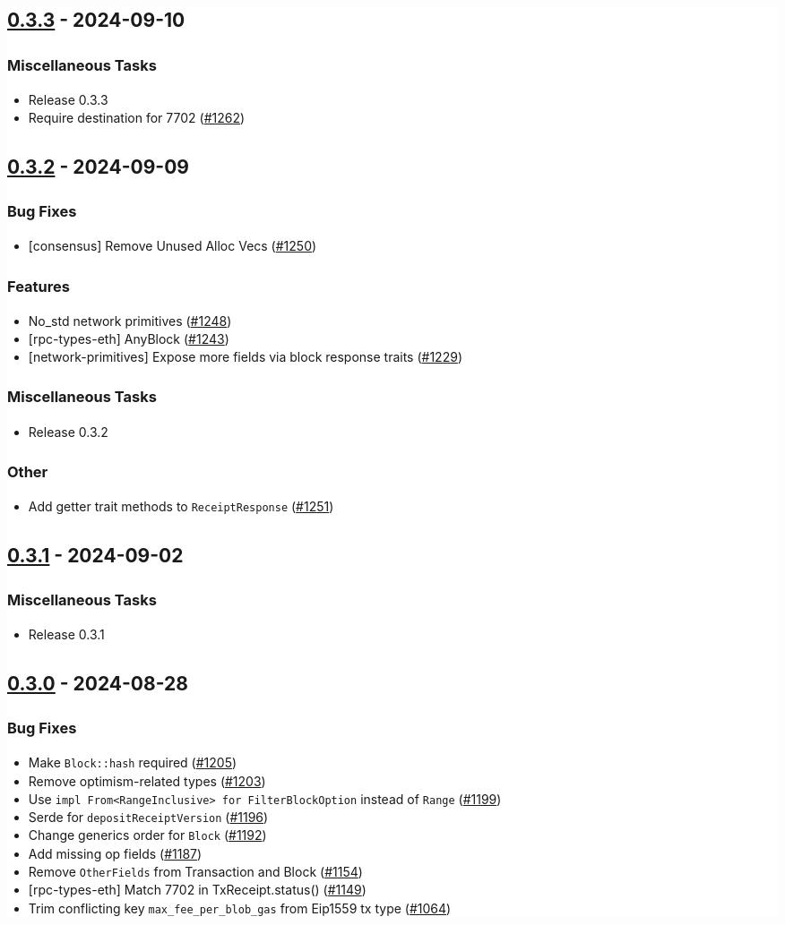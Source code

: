 ## [0.3.3](https://github.com/alloy-rs/alloy/releases/tag/v0.3.3) - 2024-09-10

### Miscellaneous Tasks

- Release 0.3.3
- Require destination for 7702 ([#1262](https://github.com/alloy-rs/alloy/issues/1262))

## [0.3.2](https://github.com/alloy-rs/alloy/releases/tag/v0.3.2) - 2024-09-09

### Bug Fixes

- [consensus] Remove Unused Alloc Vecs ([#1250](https://github.com/alloy-rs/alloy/issues/1250))

### Features

- No_std network primitives ([#1248](https://github.com/alloy-rs/alloy/issues/1248))
- [rpc-types-eth] AnyBlock ([#1243](https://github.com/alloy-rs/alloy/issues/1243))
- [network-primitives] Expose more fields via block response traits ([#1229](https://github.com/alloy-rs/alloy/issues/1229))

### Miscellaneous Tasks

- Release 0.3.2

### Other

- Add getter trait methods to `ReceiptResponse` ([#1251](https://github.com/alloy-rs/alloy/issues/1251))

## [0.3.1](https://github.com/alloy-rs/alloy/releases/tag/v0.3.1) - 2024-09-02

### Miscellaneous Tasks

- Release 0.3.1

## [0.3.0](https://github.com/alloy-rs/alloy/releases/tag/v0.3.0) - 2024-08-28

### Bug Fixes

- Make `Block::hash` required ([#1205](https://github.com/alloy-rs/alloy/issues/1205))
- Remove optimism-related types ([#1203](https://github.com/alloy-rs/alloy/issues/1203))
- Use `impl From<RangeInclusive> for FilterBlockOption` instead of `Range`  ([#1199](https://github.com/alloy-rs/alloy/issues/1199))
- Serde for `depositReceiptVersion` ([#1196](https://github.com/alloy-rs/alloy/issues/1196))
- Change generics order for `Block` ([#1192](https://github.com/alloy-rs/alloy/issues/1192))
- Add missing op fields ([#1187](https://github.com/alloy-rs/alloy/issues/1187))
- Remove `OtherFields` from Transaction and Block ([#1154](https://github.com/alloy-rs/alloy/issues/1154))
- [rpc-types-eth] Match 7702 in TxReceipt.status() ([#1149](https://github.com/alloy-rs/alloy/issues/1149))
- Trim conflicting key `max_fee_per_blob_gas` from Eip1559 tx type ([#1064](https://github.com/alloy-rs/alloy/issues/1064))


[`alloy`]: https://crates.io/crates/alloy
[alloy]: https://crates.io/crates/alloy
[`alloy-core`]: https://crates.io/crates/alloy-core
[alloy-core]: https://crates.io/crates/alloy-core
[`alloy-consensus`]: https://crates.io/crates/alloy-consensus
[alloy-consensus]: https://crates.io/crates/alloy-consensus
[`alloy-contract`]: https://crates.io/crates/alloy-contract
[alloy-contract]: https://crates.io/crates/alloy-contract
[`alloy-eips`]: https://crates.io/crates/alloy-eips
[alloy-eips]: https://crates.io/crates/alloy-eips
[`alloy-genesis`]: https://crates.io/crates/alloy-genesis
[alloy-genesis]: https://crates.io/crates/alloy-genesis
[`alloy-json-rpc`]: https://crates.io/crates/alloy-json-rpc
[alloy-json-rpc]: https://crates.io/crates/alloy-json-rpc
[`alloy-network`]: https://crates.io/crates/alloy-network
[alloy-network]: https://crates.io/crates/alloy-network
[`alloy-node-bindings`]: https://crates.io/crates/alloy-node-bindings
[alloy-node-bindings]: https://crates.io/crates/alloy-node-bindings
[`alloy-provider`]: https://crates.io/crates/alloy-provider
[alloy-provider]: https://crates.io/crates/alloy-provider
[`alloy-pubsub`]: https://crates.io/crates/alloy-pubsub
[alloy-pubsub]: https://crates.io/crates/alloy-pubsub
[`alloy-rpc-client`]: https://crates.io/crates/alloy-rpc-client
[alloy-rpc-client]: https://crates.io/crates/alloy-rpc-client
[`alloy-rpc-types`]: https://crates.io/crates/alloy-rpc-types
[alloy-rpc-types]: https://crates.io/crates/alloy-rpc-types
[`alloy-rpc-types-anvil`]: https://crates.io/crates/alloy-rpc-types-anvil
[alloy-rpc-types-anvil]: https://crates.io/crates/alloy-rpc-types-anvil
[`alloy-rpc-types-beacon`]: https://crates.io/crates/alloy-rpc-types-beacon
[alloy-rpc-types-beacon]: https://crates.io/crates/alloy-rpc-types-beacon
[`alloy-rpc-types-engine`]: https://crates.io/crates/alloy-rpc-types-engine
[alloy-rpc-types-engine]: https://crates.io/crates/alloy-rpc-types-engine
[`alloy-rpc-types-eth`]: https://crates.io/crates/alloy-rpc-types-eth
[alloy-rpc-types-eth]: https://crates.io/crates/alloy-rpc-types-eth
[`alloy-rpc-types-trace`]: https://crates.io/crates/alloy-rpc-types-trace
[alloy-rpc-types-trace]: https://crates.io/crates/alloy-rpc-types-trace
[`alloy-serde`]: https://crates.io/crates/alloy-serde
[alloy-serde]: https://crates.io/crates/alloy-serde
[`alloy-signer`]: https://crates.io/crates/alloy-signer
[alloy-signer]: https://crates.io/crates/alloy-signer
[`alloy-signer-aws`]: https://crates.io/crates/alloy-signer-aws
[alloy-signer-aws]: https://crates.io/crates/alloy-signer-aws
[`alloy-signer-gcp`]: https://crates.io/crates/alloy-signer-gcp
[alloy-signer-gcp]: https://crates.io/crates/alloy-signer-gcp
[`alloy-signer-ledger`]: https://crates.io/crates/alloy-signer-ledger
[alloy-signer-ledger]: https://crates.io/crates/alloy-signer-ledger
[`alloy-signer-local`]: https://crates.io/crates/alloy-signer-local
[alloy-signer-local]: https://crates.io/crates/alloy-signer-local
[`alloy-signer-trezor`]: https://crates.io/crates/alloy-signer-trezor
[alloy-signer-trezor]: https://crates.io/crates/alloy-signer-trezor
[`alloy-signer-wallet`]: https://crates.io/crates/alloy-signer-wallet
[alloy-signer-wallet]: https://crates.io/crates/alloy-signer-wallet
[`alloy-transport`]: https://crates.io/crates/alloy-transport
[alloy-transport]: https://crates.io/crates/alloy-transport
[`alloy-transport-http`]: https://crates.io/crates/alloy-transport-http
[alloy-transport-http]: https://crates.io/crates/alloy-transport-http
[`alloy-transport-ipc`]: https://crates.io/crates/alloy-transport-ipc
[alloy-transport-ipc]: https://crates.io/crates/alloy-transport-ipc
[`alloy-transport-ws`]: https://crates.io/crates/alloy-transport-ws
[alloy-transport-ws]: https://crates.io/crates/alloy-transport-ws